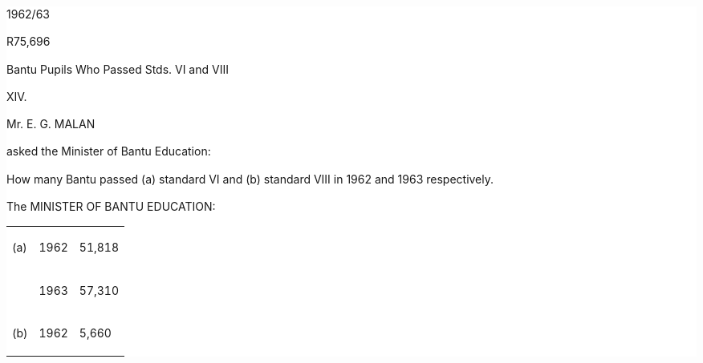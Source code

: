 <tr>

<td><p>1962/63</p></td>

<td><p>R75,696</p></td>

</tr>

</table>

</answer>

</writtenStatements>

<writtenStatements>

<heading>Bantu Pupils Who Passed Stds. VI and VIII</heading>

<question by="#malan" to="#minister_of_bantu_education">

<num>XIV.</num>

<from>Mr. E. G. MALAN</from>

<p>asked the Minister of Bantu Education:</p>

<p>How many Bantu passed (a) standard VI and (b) standard VIII in 1962 and 1963 respectively.</p>

</question>

<answer by="#minister_of_bantu_education" to="#malan">

<from>The MINISTER OF BANTU EDUCATION:</from>

<table>

<tr>

<td><p>(a)</p></td>

<td><p>1962</p></td>

<td><p>51,818</p></td>

</tr>

<tr>

<td><p></p></td>

<td><p>1963</p></td>

<td><p>57,310</p></td>

</tr>

<tr>

<td><p>(b)</p></td>

<td><p>1962</p></td>

<td><p>5,660</p></td>

</tr>
